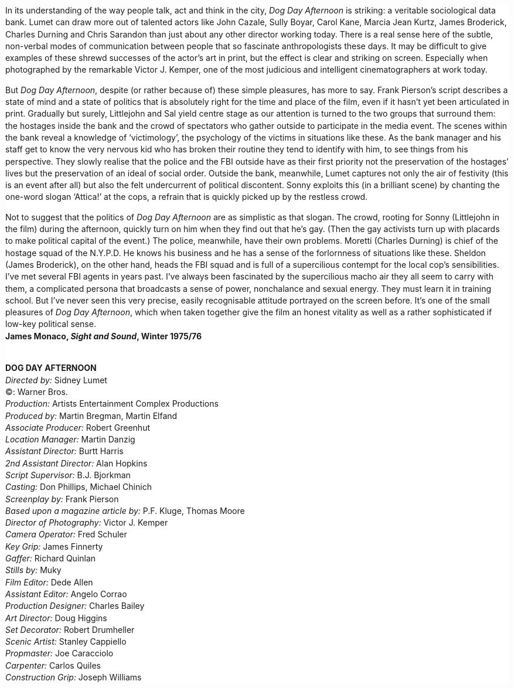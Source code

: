In its understanding of the way people talk, act and think in the city, _Dog Day Afternoon_ is striking: a veritable sociological data bank. Lumet can draw more out of talented actors like John Cazale, Sully Boyar, Carol Kane, Marcia Jean Kurtz, James Broderick, Charles Durning and Chris Sarandon than just about any other director working today. There is a real sense here of the subtle,  non-verbal modes of communication between people that so fascinate anthropologists these days. It may be difficult to give examples of these shrewd successes of the actor’s art in print, but the effect is clear and striking on screen. Especially when photographed by the remarkable Victor J. Kemper, one of the most judicious and intelligent cinematographers at work today.

But _Dog Day Afternoon_, despite (or rather because of) these simple pleasures, has more to say. Frank Pierson’s script describes a state of mind and a state of politics that is absolutely right for the time and place of the film, even if it hasn’t yet been articulated in print. Gradually but surely, Littlejohn and Sal yield centre stage as our attention is turned to the two groups that surround them: the hostages inside the bank and the crowd of spectators who gather outside to participate in the media event. The scenes within the bank reveal a knowledge of ‘victimology’, the psychology of the victims in situations like these. As the bank manager and his staff get to know the very nervous kid who has broken their routine they tend to identify with him, to see things from his perspective. They slowly realise that the police and the FBI outside have as their first priority not the preservation of the hostages’ lives but the preservation of an ideal of social order. Outside the bank, meanwhile, Lumet captures not only the air of festivity (this is an event after all) but also the felt undercurrent of political discontent. Sonny exploits this (in a brilliant scene) by chanting the one-word slogan ‘Attica!’ at the cops, a refrain that is quickly picked up by the restless crowd.

Not to suggest that the politics of _Dog Day Afternoon_ are as simplistic as that slogan. The crowd, rooting for Sonny (Littlejohn in the film) during the afternoon, quickly turn on him when they find out that he’s gay. (Then the gay activists turn up with placards to make political capital of the event.) The police, meanwhile, have their own problems. Moretti (Charles Durning) is chief of the hostage squad of the N.Y.P.D. He knows his business and he has a sense of the forlornness of situations like these. Sheldon (James Broderick), on the other hand, heads the FBI squad and is full of a supercilious contempt for the local cop’s sensibilities. I’ve met several FBI agents in years past. I’ve always been fascinated by the supercilious macho air they all seem to carry with them, a complicated persona that broadcasts a sense of power, nonchalance and sexual energy. They must learn it in training school. But I’ve never seen this very precise, easily recognisable attitude portrayed on the screen before. It’s one of the small pleasures of _Dog Day Afternoon_, which when taken together give the film an honest vitality as well as a rather sophisticated if low-key political sense.  
**James Monaco, _Sight and Sound_, Winter 1975/76**
<br><br>

**DOG DAY AFTERNOON**  
_Directed by:_ Sidney Lumet  
©: Warner Bros.  
_Production:_ Artists Entertainment  Complex Productions  
_Produced by:_ Martin Bregman, Martin Elfand  
_Associate Producer:_ Robert Greenhut  
_Location Manager:_ Martin Danzig  
_Assistant Director:_ Burtt Harris  
_2nd Assistant Director:_ Alan Hopkins  
_Script Supervisor:_ B.J. Bjorkman  
_Casting:_ Don Phillips, Michael Chinich  
_Screenplay by:_ Frank Pierson  
_Based upon a magazine article by:_ P.F. Kluge, Thomas Moore  
_Director of Photography:_ Victor J. Kemper  
_Camera Operator:_ Fred Schuler  
_Key Grip:_ James Finnerty  
_Gaffer:_ Richard Quinlan  
_Stills by:_ Muky  
_Film Editor:_ Dede Allen  
_Assistant Editor:_ Angelo Corrao  
_Production Designer:_ Charles Bailey  
_Art Director:_ Doug Higgins  
_Set Decorator:_ Robert Drumheller  
_Scenic Artist:_ Stanley Cappiello  
_Propmaster:_ Joe Caracciolo  
_Carpenter:_ Carlos Quiles  
_Construction Grip:_ Joseph Williams  